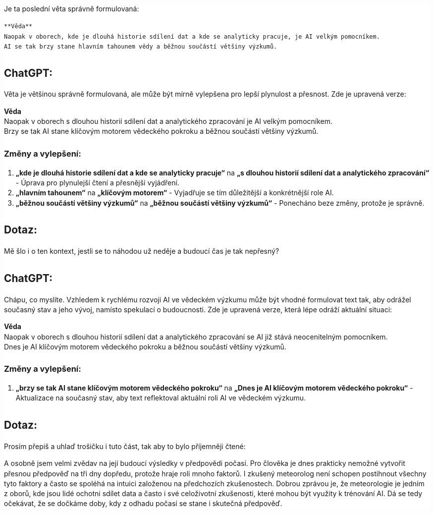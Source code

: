 Je ta poslední věta správně formulovaná:
    
    **Věda**  
    Naopak v oborech, kde je dlouhá historie sdílení dat a kde se analyticky pracuje, je AI velkým pomocníkem. 
    AI se tak brzy stane hlavním tahounem vědy a běžnou součástí většiny výzkumů. 

## ChatGPT:

Věta je většinou správně formulovaná, ale může být mírně vylepšena pro lepší plynulost a přesnost. Zde je upravená verze:

**Věda**  
Naopak v oborech s dlouhou historií sdílení dat a analytického zpracování je AI velkým pomocníkem.  
Brzy se tak AI stane klíčovým motorem vědeckého pokroku a běžnou součástí většiny výzkumů.

### Změny a vylepšení:
1. **„kde je dlouhá historie sdílení dat a kde se analyticky pracuje“** na **„s dlouhou historií sdílení dat a analytického zpracování“** - Úprava pro plynulejší čtení a přesnější vyjádření.
2. **„hlavním tahounem“** na **„klíčovým motorem“** - Vyjadřuje se tím důležitější a konkrétnější role AI.
3. **„běžnou součástí většiny výzkumů“** na **„běžnou součástí většiny výzkumů“** - Ponecháno beze změny, protože je správně.

## Dotaz:

Mě šlo i o ten kontext, jestli se to náhodou už neděje a budoucí čas je tak nepřesný?

## ChatGPT:

Chápu, co myslíte. Vzhledem k rychlému rozvoji AI ve vědeckém výzkumu může být vhodné formulovat text tak, aby odrážel současný stav a jeho vývoj, namísto spekulací o budoucnosti. Zde je upravená verze, která lépe odráží aktuální situaci:

**Věda**  
Naopak v oborech s dlouhou historií sdílení dat a analytického zpracování se AI již stává neocenitelným pomocníkem.  
Dnes je AI klíčovým motorem vědeckého pokroku a běžnou součástí většiny výzkumů.

### Změny a vylepšení:
1. **„brzy se tak AI stane klíčovým motorem vědeckého pokroku“** na **„Dnes je AI klíčovým motorem vědeckého pokroku“** - Aktualizace na současný stav, aby text reflektoval aktuální roli AI ve vědeckém výzkumu.

## Dotaz:

Prosím přepiš a uhlaď trošičku i tuto část, tak aby to bylo příjemněji čtené:

A osobně jsem velmi zvědav na její budoucí výsledky v předpovědi počasí. 
Pro člověka je dnes prakticky nemožné vytvořit přesnou předpověď na tři dny dopředu, protože hraje roli mnoho faktorů. 
I zkušený meteorolog není schopen postihnout všechny tyto faktory 
a často se spoléhá na intuici založenou na předchozích zkušenostech. 
Dobrou zprávou je, že meteorologie je jedním z oborů, 
kde jsou lidé ochotni sdílet data a často i své celoživotní zkušenosti, 
které mohou být využity k trénování AI. 
Dá se tedy očekávat, že se dočkáme doby, kdy z odhadu počasí se stane i skutečná předpověď.
